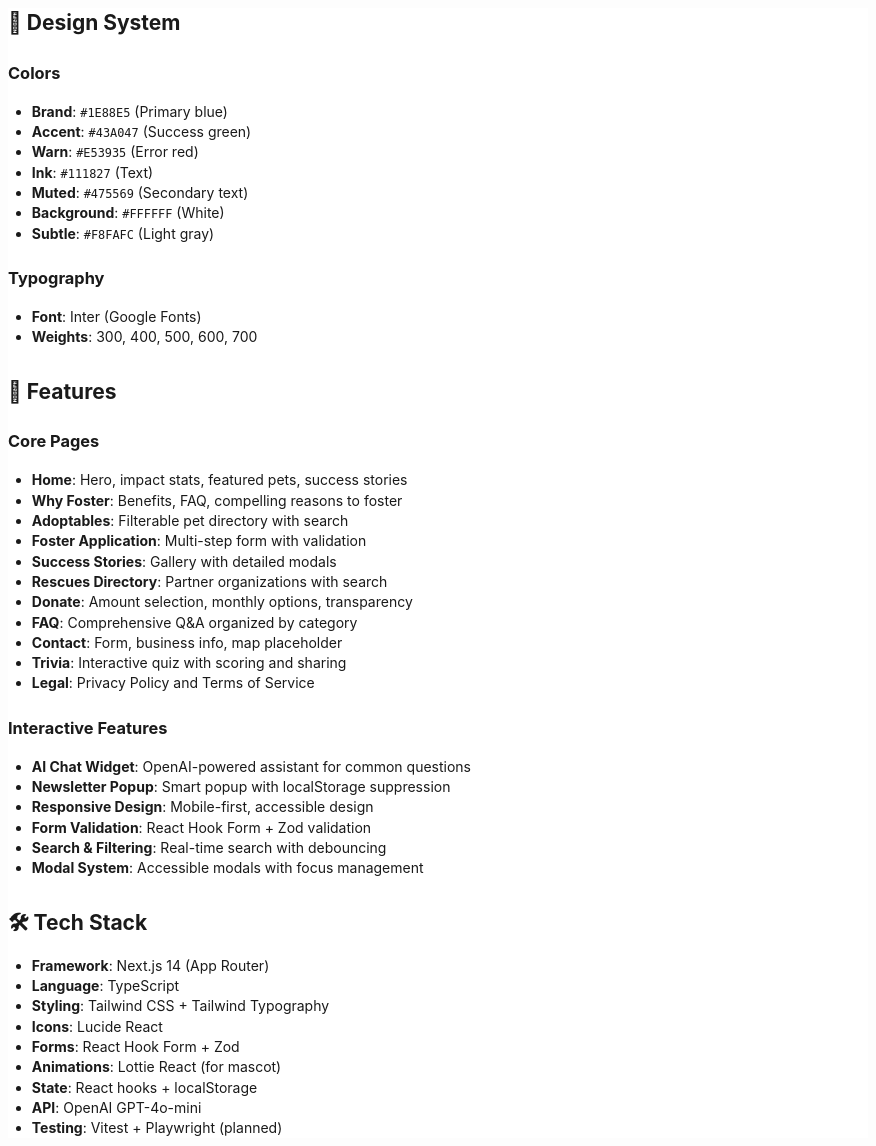 ## 🎨 Design System

### Colors
- **Brand**: `#1E88E5` (Primary blue)
- **Accent**: `#43A047` (Success green)  
- **Warn**: `#E53935` (Error red)
- **Ink**: `#111827` (Text)
- **Muted**: `#475569` (Secondary text)
- **Background**: `#FFFFFF` (White)
- **Subtle**: `#F8FAFC` (Light gray)

### Typography
- **Font**: Inter (Google Fonts)
- **Weights**: 300, 400, 500, 600, 700

## 📱 Features

### Core Pages
- **Home**: Hero, impact stats, featured pets, success stories
- **Why Foster**: Benefits, FAQ, compelling reasons to foster
- **Adoptables**: Filterable pet directory with search
- **Foster Application**: Multi-step form with validation
- **Success Stories**: Gallery with detailed modals
- **Rescues Directory**: Partner organizations with search
- **Donate**: Amount selection, monthly options, transparency
- **FAQ**: Comprehensive Q&A organized by category
- **Contact**: Form, business info, map placeholder
- **Trivia**: Interactive quiz with scoring and sharing
- **Legal**: Privacy Policy and Terms of Service

### Interactive Features
- **AI Chat Widget**: OpenAI-powered assistant for common questions
- **Newsletter Popup**: Smart popup with localStorage suppression
- **Responsive Design**: Mobile-first, accessible design
- **Form Validation**: React Hook Form + Zod validation
- **Search & Filtering**: Real-time search with debouncing
- **Modal System**: Accessible modals with focus management

## 🛠️ Tech Stack

- **Framework**: Next.js 14 (App Router)
- **Language**: TypeScript
- **Styling**: Tailwind CSS + Tailwind Typography
- **Icons**: Lucide React
- **Forms**: React Hook Form + Zod
- **Animations**: Lottie React (for mascot)
- **State**: React hooks + localStorage
- **API**: OpenAI GPT-4o-mini
- **Testing**: Vitest + Playwright (planned)
